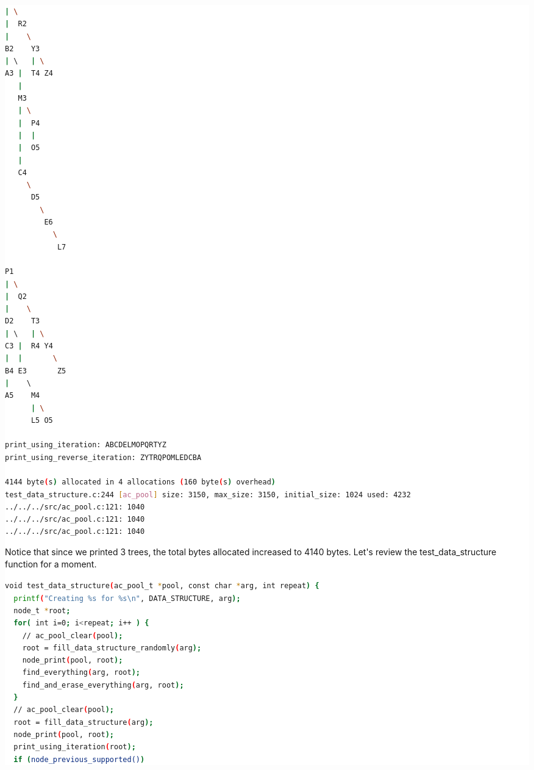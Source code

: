 ```bash
| \
|  R2
|    \
B2    Y3
| \   | \
A3 |  T4 Z4
   |       
   M3
   | \
   |  P4
   |  |
   |  O5
   |    
   C4
     \
      D5
        \
         E6
           \
            L7

P1
| \
|  Q2
|    \
D2    T3
| \   | \
C3 |  R4 Y4
|  |       \
B4 E3       Z5
|    \        
A5    M4
      | \
      L5 O5

print_using_iteration: ABCDELMOPQRTYZ
print_using_reverse_iteration: ZYTRQPOMLEDCBA

4144 byte(s) allocated in 4 allocations (160 byte(s) overhead)
test_data_structure.c:244 [ac_pool] size: 3150, max_size: 3150, initial_size: 1024 used: 4232
../../../src/ac_pool.c:121: 1040
../../../src/ac_pool.c:121: 1040
../../../src/ac_pool.c:121: 1040
```

Notice that since we printed 3 trees, the total bytes allocated increased to 4140 bytes.  Let's review the test_data_structure function for a moment.

```bash
void test_data_structure(ac_pool_t *pool, const char *arg, int repeat) {
  printf("Creating %s for %s\n", DATA_STRUCTURE, arg);
  node_t *root;
  for( int i=0; i<repeat; i++ ) {
    // ac_pool_clear(pool);
    root = fill_data_structure_randomly(arg);
    node_print(pool, root);
    find_everything(arg, root);
    find_and_erase_everything(arg, root);
  }
  // ac_pool_clear(pool);
  root = fill_data_structure(arg);
  node_print(pool, root);
  print_using_iteration(root);
  if (node_previous_supported())
```